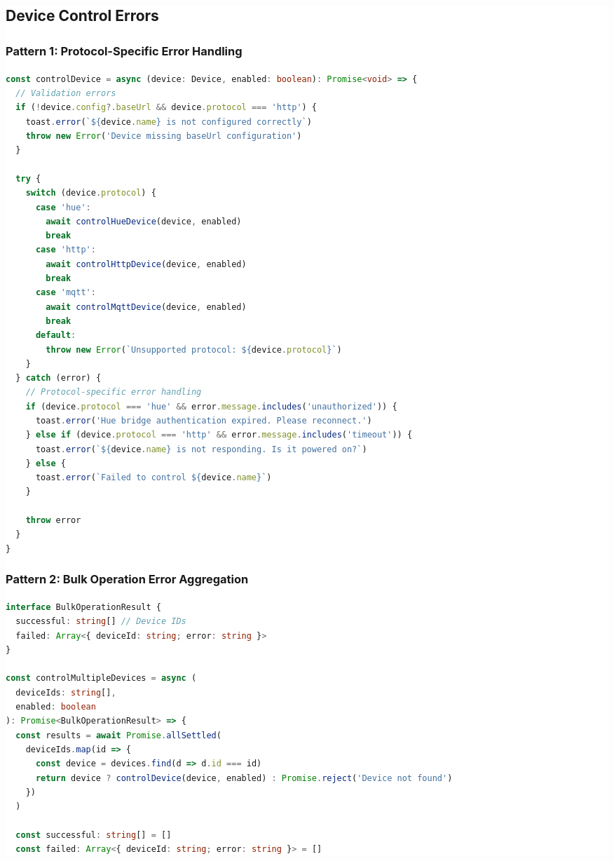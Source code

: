
## Device Control Errors

### Pattern 1: Protocol-Specific Error Handling

```typescript
const controlDevice = async (device: Device, enabled: boolean): Promise<void> => {
  // Validation errors
  if (!device.config?.baseUrl && device.protocol === 'http') {
    toast.error(`${device.name} is not configured correctly`)
    throw new Error('Device missing baseUrl configuration')
  }

  try {
    switch (device.protocol) {
      case 'hue':
        await controlHueDevice(device, enabled)
        break
      case 'http':
        await controlHttpDevice(device, enabled)
        break
      case 'mqtt':
        await controlMqttDevice(device, enabled)
        break
      default:
        throw new Error(`Unsupported protocol: ${device.protocol}`)
    }
  } catch (error) {
    // Protocol-specific error handling
    if (device.protocol === 'hue' && error.message.includes('unauthorized')) {
      toast.error('Hue bridge authentication expired. Please reconnect.')
    } else if (device.protocol === 'http' && error.message.includes('timeout')) {
      toast.error(`${device.name} is not responding. Is it powered on?`)
    } else {
      toast.error(`Failed to control ${device.name}`)
    }

    throw error
  }
}
```

### Pattern 2: Bulk Operation Error Aggregation

```typescript
interface BulkOperationResult {
  successful: string[] // Device IDs
  failed: Array<{ deviceId: string; error: string }>
}

const controlMultipleDevices = async (
  deviceIds: string[],
  enabled: boolean
): Promise<BulkOperationResult> => {
  const results = await Promise.allSettled(
    deviceIds.map(id => {
      const device = devices.find(d => d.id === id)
      return device ? controlDevice(device, enabled) : Promise.reject('Device not found')
    })
  )

  const successful: string[] = []
  const failed: Array<{ deviceId: string; error: string }> = []

```